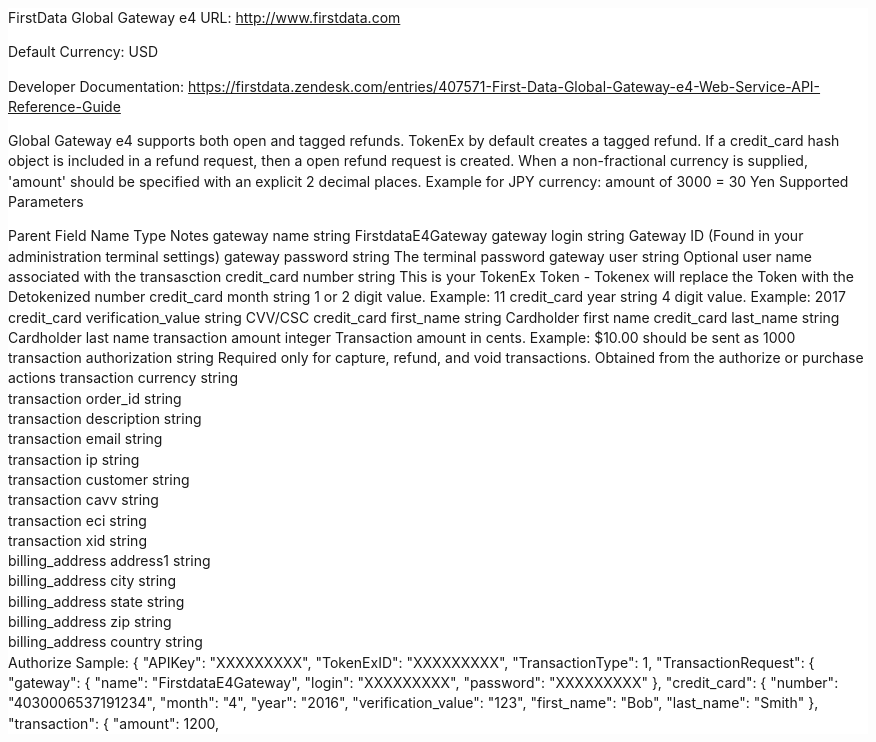 FirstData Global Gateway e4
URL: http://www.firstdata.com

Default Currency: USD

Developer Documentation: https://firstdata.zendesk.com/entries/407571-First-Data-Global-Gateway-e4-Web-Service-API-Reference-Guide

Global Gateway e4 supports both open and tagged refunds. TokenEx by default creates a tagged refund. If a credit_card hash object is included in a refund request, then a open refund request is created.
When a non-fractional currency is supplied, 'amount' should be specified with an explicit 2 decimal places. Example for JPY currency: amount of 3000 = 30 Yen
Supported Parameters

Parent	Field Name	Type	Notes
gateway	name	string	FirstdataE4Gateway
gateway	login	string	Gateway ID (Found in your administration terminal settings)
gateway	password	string	The terminal password
gateway	user	string	Optional user name associated with the transasction
credit_card	number	string	This is your TokenEx Token - Tokenex will replace the Token with the Detokenized number
credit_card	month	string	1 or 2 digit value. Example: 11
credit_card	year	string	4 digit value. Example: 2017
credit_card	verification_value	string	CVV/CSC
credit_card	first_name	string	Cardholder first name
credit_card	last_name	string	Cardholder last name
transaction	amount	integer	Transaction amount in cents. Example: $10.00 should be sent as 1000
transaction	authorization	string	Required only for capture, refund, and void transactions. Obtained from the authorize or purchase actions
transaction	currency	string	
transaction	order_id	string	
transaction	description	string	
transaction	email	string	
transaction	ip	string	
transaction	customer	string	
transaction	cavv	string	
transaction	eci	string	
transaction	xid	string	
billing_address	address1	string	
billing_address	city	string	
billing_address	state	string	
billing_address	zip	string	
billing_address	country	string	
Authorize Sample:
{
  "APIKey": "XXXXXXXXX",
  "TokenExID": "XXXXXXXXX",
  "TransactionType": 1,
  "TransactionRequest": {
    "gateway": {
      "name": "FirstdataE4Gateway",
      "login": "XXXXXXXXX",
      "password": "XXXXXXXXX"
    },
    "credit_card": {
      "number": "4030006537191234",
      "month": "4",
      "year": "2016",
      "verification_value": "123",
      "first_name": "Bob",
      "last_name": "Smith"
    },
    "transaction": {
      "amount": 1200,